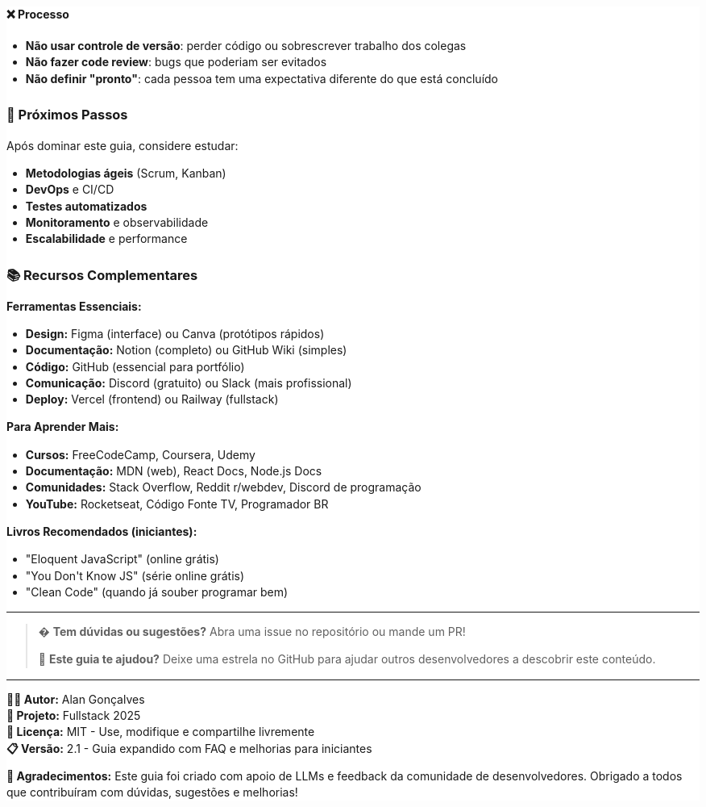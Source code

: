 #### ❌ Processo
- **Não usar controle de versão**: perder código ou sobrescrever trabalho dos colegas
- **Não fazer code review**: bugs que poderiam ser evitados
- **Não definir "pronto"**: cada pessoa tem uma expectativa diferente do que está concluído

### 🎯 Próximos Passos

Após dominar este guia, considere estudar:

- **Metodologias ágeis** (Scrum, Kanban)
- **DevOps** e CI/CD
- **Testes automatizados**
- **Monitoramento** e observabilidade
- **Escalabilidade** e performance

### 📚 Recursos Complementares

**Ferramentas Essenciais:**
- **Design:** Figma (interface) ou Canva (protótipos rápidos)
- **Documentação:** Notion (completo) ou GitHub Wiki (simples)
- **Código:** GitHub (essencial para portfólio)
- **Comunicação:** Discord (gratuito) ou Slack (mais profissional)
- **Deploy:** Vercel (frontend) ou Railway (fullstack)

**Para Aprender Mais:**
- **Cursos:** FreeCodeCamp, Coursera, Udemy
- **Documentação:** MDN (web), React Docs, Node.js Docs
- **Comunidades:** Stack Overflow, Reddit r/webdev, Discord de programação
- **YouTube:** Rocketseat, Código Fonte TV, Programador BR

**Livros Recomendados (iniciantes):**
- "Eloquent JavaScript" (online grátis)
- "You Don't Know JS" (série online grátis)
- "Clean Code" (quando já souber programar bem)

---

> � **Tem dúvidas ou sugestões?** Abra uma issue no repositório ou mande um PR!
> 
> 🌟 **Este guia te ajudou?** Deixe uma estrela no GitHub para ajudar outros desenvolvedores a descobrir este conteúdo.

---

**👨‍💻 Autor:** Alan Gonçalves  
**📅 Projeto:** Fullstack 2025  
**📄 Licença:** MIT - Use, modifique e compartilhe livremente  
**📋 Versão:** 2.1 - Guia expandido com FAQ e melhorias para iniciantes

**🙏 Agradecimentos:** Este guia foi criado com apoio de LLMs e feedback da comunidade de desenvolvedores. Obrigado a todos que contribuíram com dúvidas, sugestões e melhorias!
